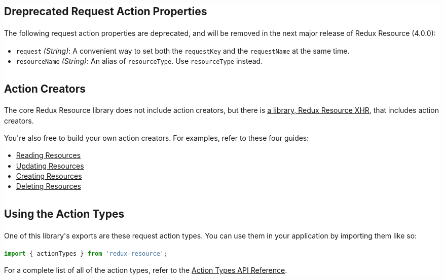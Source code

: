 ## Dreprecated Request Action Properties

The following request action properties are deprecated, and will be removed in the next major release of Redux Resource \(4.0.0\):

* `request` _\(String\)_: A convenient way to set both the `requestKey` and the `requestName` at the same time.
* `resourceName` _\(String\)_: An alias of `resourceType`. Use `resourceType` instead.

## Action Creators

The core Redux Resource library does not include action creators, but there is [a library, Redux Resource XHR](../../ecosystem-extras/redux-resource-xhr.md), that includes action creators.

You're also free to build your own action creators. For examples, refer to these four guides:

* [Reading Resources](reading-resources.md)
* [Updating Resources](updating-resources.md)
* [Creating Resources](creating-resources.md)
* [Deleting Resources](deleting-resources.md)

## Using the Action Types

One of this library's exports are these request action types. You can use them in your application by importing them like so:

```javascript
import { actionTypes } from 'redux-resource';
```

For a complete list of all of the action types, refer to the [Action Types API Reference](../../api-reference/actiontypes.md).

